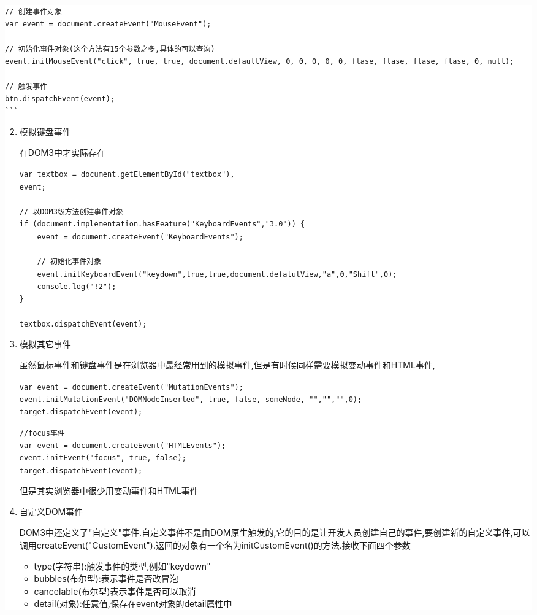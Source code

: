 	// 创建事件对象
	var event = document.createEvent("MouseEvent");
	
	// 初始化事件对象(这个方法有15个参数之多,具体的可以查询)
	event.initMouseEvent("click", true, true, document.defaultView, 0, 0, 0, 0, 0, flase, flase, flase, flase, 0, null);
	
	// 触发事件
	btn.dispatchEvent(event);
	```

2. 模拟键盘事件

	在DOM3中才实际存在
	
	```
	var textbox = document.getElementById("textbox"),
    event;
	
	// 以DOM3级方法创建事件对象
	if (document.implementation.hasFeature("KeyboardEvents","3.0")) {
	    event = document.createEvent("KeyboardEvents");
	
	    // 初始化事件对象
	    event.initKeyboardEvent("keydown",true,true,document.defalutView,"a",0,"Shift",0);
	    console.log("!2");
	}
	
	textbox.dispatchEvent(event);
	```
	
3. 模拟其它事件

	虽然鼠标事件和键盘事件是在浏览器中最经常用到的模拟事件,但是有时候同样需要模拟变动事件和HTML事件,
	
	
	```
	var event = document.createEvent("MutationEvents");
	event.initMutationEvent("DOMNodeInserted", true, false, someNode, "","","",0); 
	target.dispatchEvent(event);
	```
	
	
	```
	//focus事件
	var event = document.createEvent("HTMLEvents");
	event.initEvent("focus", true, false);
	target.dispatchEvent(event);
	```
	
	但是其实浏览器中很少用变动事件和HTML事件


4. 自定义DOM事件

	DOM3中还定义了"自定义"事件.自定义事件不是由DOM原生触发的,它的目的是让开发人员创建自己的事件,要创建新的自定义事件,可以调用createEvent("CustomEvent").返回的对象有一个名为initCustomEvent()的方法.接收下面四个参数
	* type(字符串):触发事件的类型,例如"keydown"
	* bubbles(布尔型):表示事件是否改冒泡
	* cancelable(布尔型)表示事件是否可以取消
	* detail(对象):任意值,保存在event对象的detail属性中
